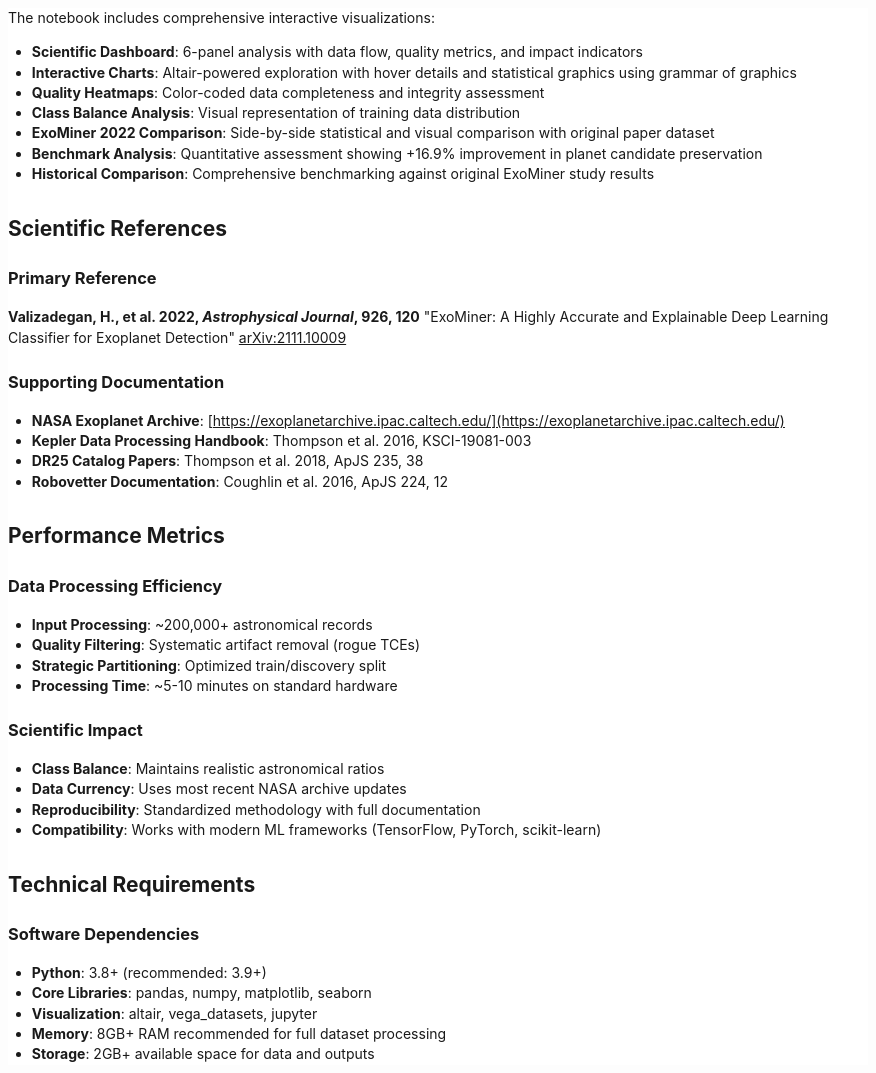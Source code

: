 The notebook includes comprehensive interactive visualizations:

- **Scientific Dashboard**: 6-panel analysis with data flow, quality metrics, and impact indicators
- **Interactive Charts**: Altair-powered exploration with hover details and statistical graphics using grammar of graphics
- **Quality Heatmaps**: Color-coded data completeness and integrity assessment
- **Class Balance Analysis**: Visual representation of training data distribution
- **ExoMiner 2022 Comparison**: Side-by-side statistical and visual comparison with original paper dataset
- **Benchmark Analysis**: Quantitative assessment showing +16.9% improvement in planet candidate preservation
- **Historical Comparison**: Comprehensive benchmarking against original ExoMiner study results

## Scientific References

### Primary Reference

**Valizadegan, H., et al. 2022, *Astrophysical Journal*, 926, 120**
"ExoMiner: A Highly Accurate and Explainable Deep Learning Classifier for Exoplanet Detection"
[arXiv:2111.10009](https://arxiv.org/abs/2111.10009)

### Supporting Documentation

- **NASA Exoplanet Archive**: [https://exoplanetarchive.ipac.caltech.edu/](https://exoplanetarchive.ipac.caltech.edu/)
- **Kepler Data Processing Handbook**: Thompson et al. 2016, KSCI-19081-003
- **DR25 Catalog Papers**: Thompson et al. 2018, ApJS 235, 38
- **Robovetter Documentation**: Coughlin et al. 2016, ApJS 224, 12

## Performance Metrics

### Data Processing Efficiency

- **Input Processing**: ~200,000+ astronomical records
- **Quality Filtering**: Systematic artifact removal (rogue TCEs)
- **Strategic Partitioning**: Optimized train/discovery split
- **Processing Time**: ~5-10 minutes on standard hardware

### Scientific Impact

- **Class Balance**: Maintains realistic astronomical ratios
- **Data Currency**: Uses most recent NASA archive updates
- **Reproducibility**: Standardized methodology with full documentation
- **Compatibility**: Works with modern ML frameworks (TensorFlow, PyTorch, scikit-learn)

## Technical Requirements

### Software Dependencies

- **Python**: 3.8+ (recommended: 3.9+)
- **Core Libraries**: pandas, numpy, matplotlib, seaborn
- **Visualization**: altair, vega_datasets, jupyter
- **Memory**: 8GB+ RAM recommended for full dataset processing
- **Storage**: 2GB+ available space for data and outputs
